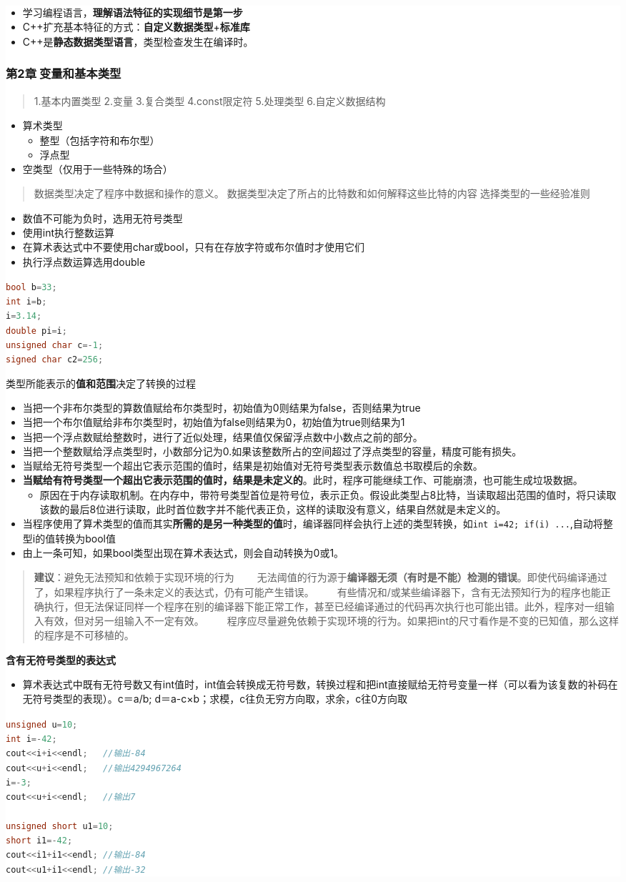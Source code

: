 * 学习编程语言，**理解语法特征的实现细节是第一步**
* C++扩充基本特征的方式：**自定义数据类型**+**标准库**
* C++是**静态数据类型语言**，类型检查发生在编译时。

### 第2章 变量和基本类型
> 1.基本内置类型
> 2.变量
> 3.复合类型
> 4.const限定符
> 5.处理类型
> 6.自定义数据结构

* 算术类型
    * 整型（包括字符和布尔型）
    * 浮点型
* 空类型（仅用于一些特殊的场合）
> 数据类型决定了程序中数据和操作的意义。
> 数据类型决定了所占的比特数和如何解释这些比特的内容
选择类型的一些经验准则
* 数值不可能为负时，选用无符号类型
* 使用int执行整数运算
* 在算术表达式中不要使用char或bool，只有在存放字符或布尔值时才使用它们
* 执行浮点数运算选用double

```cpp
bool b=33;
int i=b;
i=3.14;
double pi=i;
unsigned char c=-1;
signed char c2=256;
```
类型所能表示的**值和范围**决定了转换的过程
* 当把一个非布尔类型的算数值赋给布尔类型时，初始值为0则结果为false，否则结果为true
* 当把一个布尔值赋给非布尔类型时，初始值为false则结果为0，初始值为true则结果为1
* 当把一个浮点数赋给整数时，进行了近似处理，结果值仅保留浮点数中小数点之前的部分。
* 当把一个整数赋给浮点类型时，小数部分记为0.如果该整数所占的空间超过了浮点类型的容量，精度可能有损失。
* 当赋给无符号类型一个超出它表示范围的值时，结果是初始值对无符号类型表示数值总书取模后的余数。
* **当赋给有符号类型一个超出它表示范围的值时，结果是未定义的**。此时，程序可能继续工作、可能崩溃，也可能生成垃圾数据。
    * 原因在于内存读取机制。在内存中，带符号类型首位是符号位，表示正负。假设此类型占8比特，当读取超出范围的值时，将只读取该数的最后8位进行读取，此时首位数字并不能代表正负，这样的读取没有意义，结果自然就是未定义的。
* 当程序使用了算术类型的值而其实**所需的是另一种类型的值**时，编译器同样会执行上述的类型转换，如`int i=42; if(i) ...`,自动将整型i的值转换为bool值
* 由上一条可知，如果bool类型出现在算术表达式，则会自动转换为0或1。

>**建议**：避免无法预知和依赖于实现环境的行为
&emsp;&emsp;无法阈值的行为源于**编译器无须（有时是不能）检测的错误**。即使代码编译通过了，如果程序执行了一条未定义的表达式，仍有可能产生错误。
&emsp;&emsp;有些情况和/或某些编译器下，含有无法预知行为的程序也能正确执行，但无法保证同样一个程序在别的编译器下能正常工作，甚至已经编译通过的代码再次执行也可能出错。此外，程序对一组输入有效，但对另一组输入不一定有效。
&emsp;&emsp;程序应尽量避免依赖于实现环境的行为。如果把int的尺寸看作是不变的已知值，那么这样的程序是不可移植的。

**含有无符号类型的表达式**
* 算术表达式中既有无符号数又有int值时，int值会转换成无符号数，转换过程和把int直接赋给无符号变量一样（可以看为该复数的补码在无符号类型的表现）。c＝a/b;  d＝a-c×b；求模，c往负无穷方向取，求余，c往0方向取
```cpp
unsigned u=10;
int i=-42;
cout<<i+i<<endl;   //输出-84
cout<<u+i<<endl;   //输出4294967264
i=-3;
cout<<u+i<<endl;   //输出7

unsigned short u1=10;
short i1=-42;
cout<<i1+i1<<endl; //输出-84
cout<<u1+i1<<endl; //输出-32
```